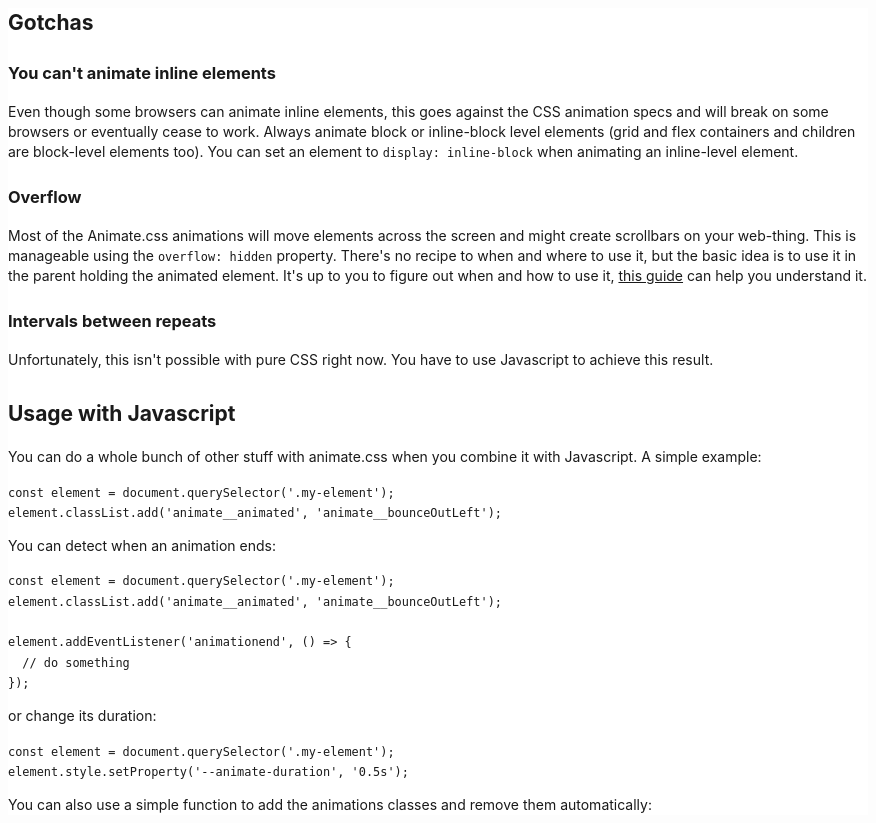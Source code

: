 ## Gotchas

### You can't animate inline elements

Even though some browsers can animate inline elements, this goes against the CSS animation specs and will break on some browsers or eventually cease to work. Always animate block or inline-block level elements (grid and flex containers and children are block-level elements too). You can set an element to `display: inline-block` when animating an inline-level element.

### Overflow

Most of the Animate.css animations will move elements across the screen and might create scrollbars on your web-thing. This is manageable using the `overflow: hidden` property. There's no recipe to when and where to use it, but the basic idea is to use it in the parent holding the animated element. It's up to you to figure out when and how to use it, [this guide](https://developer.mozilla.org/en-US/docs/Web/CSS/overflow) can help you understand it.

### Intervals between repeats

Unfortunately, this isn't possible with pure CSS right now. You have to use Javascript to achieve this result.

## Usage with Javascript

You can do a whole bunch of other stuff with animate.css when you combine it with Javascript. A simple example:

```
const element = document.querySelector('.my-element');
element.classList.add('animate__animated', 'animate__bounceOutLeft');

```

You can detect when an animation ends:

```
const element = document.querySelector('.my-element');
element.classList.add('animate__animated', 'animate__bounceOutLeft');

element.addEventListener('animationend', () => {
  // do something
});

```

or change its duration:

```
const element = document.querySelector('.my-element');
element.style.setProperty('--animate-duration', '0.5s');

```

You can also use a simple function to add the animations classes and remove them automatically:
